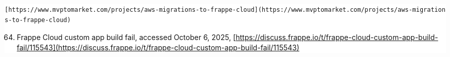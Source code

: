     [https://www.mvptomarket.com/projects/aws-migrations-to-frappe-cloud](https://www.mvptomarket.com/projects/aws-migrations-to-frappe-cloud)
64. Frappe Cloud custom app build fail, accessed October 6, 2025,
    [https://discuss.frappe.io/t/frappe-cloud-custom-app-build-fail/115543](https://discuss.frappe.io/t/frappe-cloud-custom-app-build-fail/115543)
